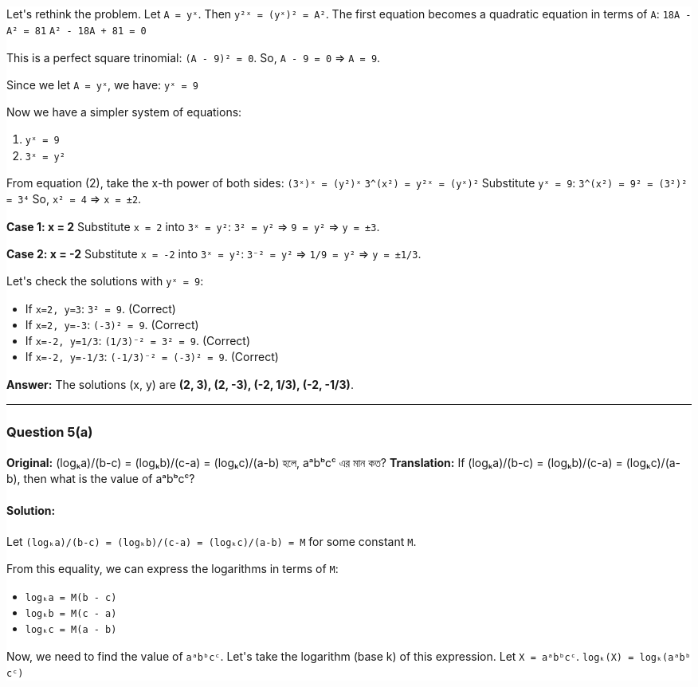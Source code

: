 Let's rethink the problem. Let `A = yˣ`.
Then `y²ˣ = (yˣ)² = A²`.
The first equation becomes a quadratic equation in terms of `A`:
`18A - A² = 81`
`A² - 18A + 81 = 0`

This is a perfect square trinomial: `(A - 9)² = 0`.
So, `A - 9 = 0` => `A = 9`.

Since we let `A = yˣ`, we have:
`yˣ = 9`

Now we have a simpler system of equations:
1. `yˣ = 9`
2. `3ˣ = y²`

From equation (2), take the x-th power of both sides:
`(3ˣ)ˣ = (y²)ˣ`
`3^(x²) = y²ˣ = (yˣ)²`
Substitute `yˣ = 9`:
`3^(x²) = 9² = (3²)² = 3⁴`
So, `x² = 4` => `x = ±2`.

**Case 1: x = 2**
Substitute `x = 2` into `3ˣ = y²`:
`3² = y²` => `9 = y²` => `y = ±3`.

**Case 2: x = -2**
Substitute `x = -2` into `3ˣ = y²`:
`3⁻² = y²` => `1/9 = y²` => `y = ±1/3`.

Let's check the solutions with `yˣ = 9`:
*   If `x=2, y=3`: `3² = 9`. (Correct)
*   If `x=2, y=-3`: `(-3)² = 9`. (Correct)
*   If `x=-2, y=1/3`: `(1/3)⁻² = 3² = 9`. (Correct)
*   If `x=-2, y=-1/3`: `(-1/3)⁻² = (-3)² = 9`. (Correct)

**Answer:** The solutions (x, y) are **(2, 3), (2, -3), (-2, 1/3), (-2, -1/3)**.

---
### **Question 5(a)**

**Original:** (logₖa)/(b-c) = (logₖb)/(c-a) = (logₖc)/(a-b) হলে, aᵃbᵇcᶜ এর মান কত?
**Translation:** If (logₖa)/(b-c) = (logₖb)/(c-a) = (logₖc)/(a-b), then what is the value of aᵃbᵇcᶜ?

#### **Solution:**
Let `(logₖa)/(b-c) = (logₖb)/(c-a) = (logₖc)/(a-b) = M` for some constant `M`.

From this equality, we can express the logarithms in terms of `M`:
*   `logₖa = M(b - c)`
*   `logₖb = M(c - a)`
*   `logₖc = M(a - b)`

Now, we need to find the value of `aᵃbᵇcᶜ`. Let's take the logarithm (base k) of this expression.
Let `X = aᵃbᵇcᶜ`.
`logₖ(X) = logₖ(aᵃbᵇcᶜ)`
